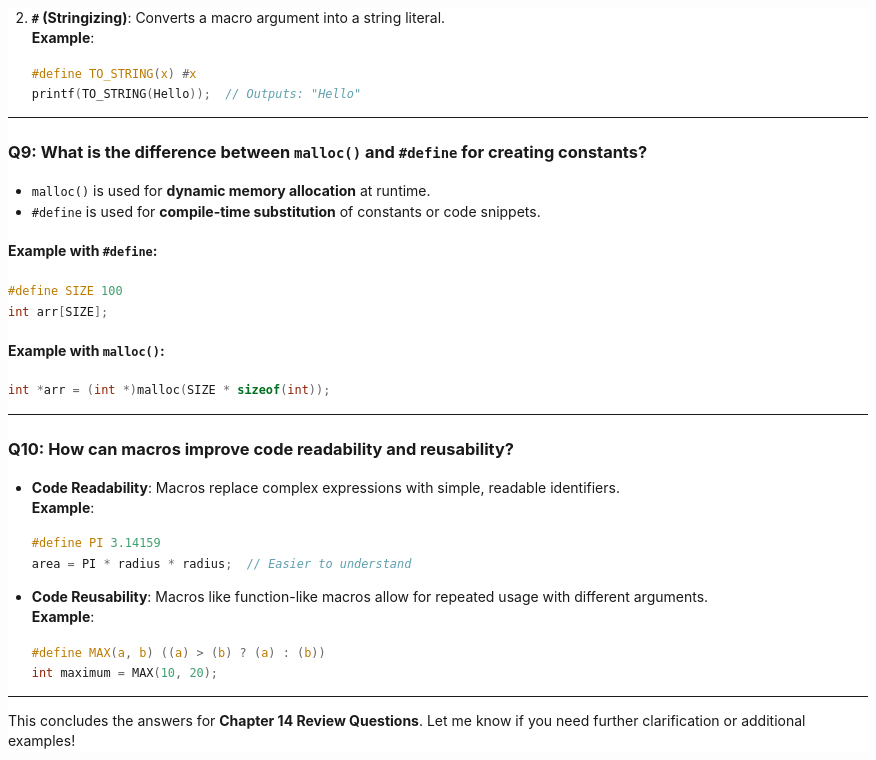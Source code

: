 2. **`#` (Stringizing)**: Converts a macro argument into a string literal.  
   **Example**:  
   ```c
   #define TO_STRING(x) #x
   printf(TO_STRING(Hello));  // Outputs: "Hello"
   ```

---

### **Q9: What is the difference between `malloc()` and `#define` for creating constants?**  
- `malloc()` is used for **dynamic memory allocation** at runtime.  
- `#define` is used for **compile-time substitution** of constants or code snippets.  

#### Example with `#define`:  
```c
#define SIZE 100
int arr[SIZE];
```

#### Example with `malloc()`:  
```c
int *arr = (int *)malloc(SIZE * sizeof(int));
```

---

### **Q10: How can macros improve code readability and reusability?**  
- **Code Readability**: Macros replace complex expressions with simple, readable identifiers.  
  **Example**:  
  ```c
  #define PI 3.14159
  area = PI * radius * radius;  // Easier to understand
  ```

- **Code Reusability**: Macros like function-like macros allow for repeated usage with different arguments.  
  **Example**:  
  ```c
  #define MAX(a, b) ((a) > (b) ? (a) : (b))
  int maximum = MAX(10, 20);
  ```

---

This concludes the answers for **Chapter 14 Review Questions**. Let me know if you need further clarification or additional examples!